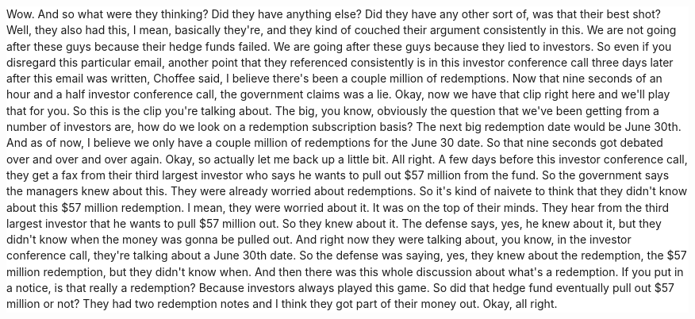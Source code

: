 Wow.
And so what were they thinking?
Did they have anything else?
Did they have any other sort of,
was that their best shot?
Well, they also had this, I mean, basically they're,
and they kind of couched their argument
consistently in this.
We are not going after these guys
because their hedge funds failed.
We are going after these guys
because they lied to investors.
So even if you disregard this particular email,
another point that they referenced consistently
is in this investor conference call
three days later after this email was written,
Choffee said,
I believe there's been a couple million of redemptions.
Now that nine seconds of an hour and a half
investor conference call,
the government claims was a lie.
Okay, now we have that clip right here
and we'll play that for you.
So this is the clip you're talking about.
The big, you know, obviously the question
that we've been getting from a number of investors are,
how do we look on a redemption subscription basis?
The next big redemption date would be June 30th.
And as of now, I believe we only have
a couple million of redemptions for the June 30 date.
So that nine seconds got debated
over and over and over again.
Okay, so actually let me back up a little bit.
All right.
A few days before this investor conference call,
they get a fax from their third largest investor
who says he wants to pull out $57 million from the fund.
So the government says the managers knew about this.
They were already worried about redemptions.
So it's kind of naivete to think that they didn't know
about this $57 million redemption.
I mean, they were worried about it.
It was on the top of their minds.
They hear from the third largest investor
that he wants to pull $57 million out.
So they knew about it.
The defense says, yes, he knew about it,
but they didn't know when the money
was gonna be pulled out.
And right now they were talking about,
you know, in the investor conference call,
they're talking about a June 30th date.
So the defense was saying, yes,
they knew about the redemption,
the $57 million redemption, but they didn't know when.
And then there was this whole discussion
about what's a redemption.
If you put in a notice, is that really a redemption?
Because investors always played this game.
So did that hedge fund eventually pull out
$57 million or not?
They had two redemption notes
and I think they got part of their money out.
Okay, all right.